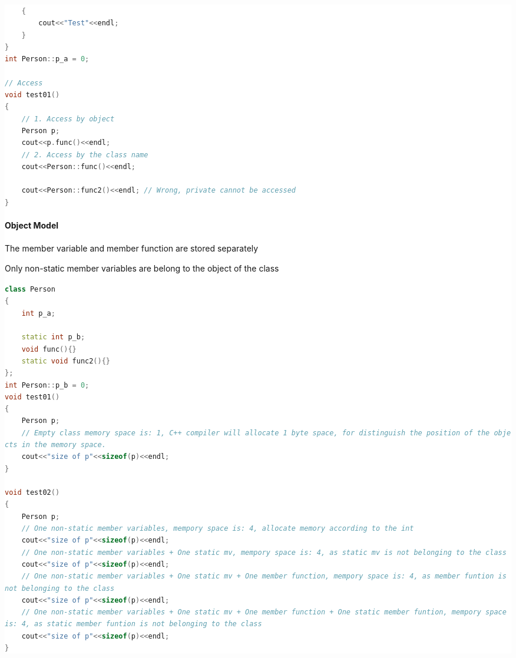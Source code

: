    ```c++
       {
           cout<<"Test"<<endl;
       }
   }
   int Person::p_a = 0;
   
   // Access
   void test01()
   {
       // 1. Access by object
       Person p;
       cout<<p.func()<<endl;
       // 2. Access by the class name
       cout<<Person::func()<<endl; 
       
       cout<<Person::func2()<<endl; // Wrong, private cannot be accessed
   }
   ```

   

#### Object Model

The member variable and member function are stored separately

Only non-static member variables are belong to the object of the class

```c++
class Person
{
    int p_a;
    
    static int p_b;
    void func(){}
    static void func2(){}
};
int Person::p_b = 0;
void test01()
{
    Person p;
    // Empty class memory space is: 1, C++ compiler will allocate 1 byte space, for distinguish the position of the objects in the memory space. 
    cout<<"size of p"<<sizeof(p)<<endl;
}

void test02()
{
    Person p;
    // One non-static member variables, mempory space is: 4, allocate memory according to the int
    cout<<"size of p"<<sizeof(p)<<endl;
    // One non-static member variables + One static mv, mempory space is: 4, as static mv is not belonging to the class
    cout<<"size of p"<<sizeof(p)<<endl;
    // One non-static member variables + One static mv + One member function, mempory space is: 4, as member funtion is not belonging to the class
    cout<<"size of p"<<sizeof(p)<<endl;
    // One non-static member variables + One static mv + One member function + One static member funtion, mempory space is: 4, as static member funtion is not belonging to the class
    cout<<"size of p"<<sizeof(p)<<endl;
}
```
